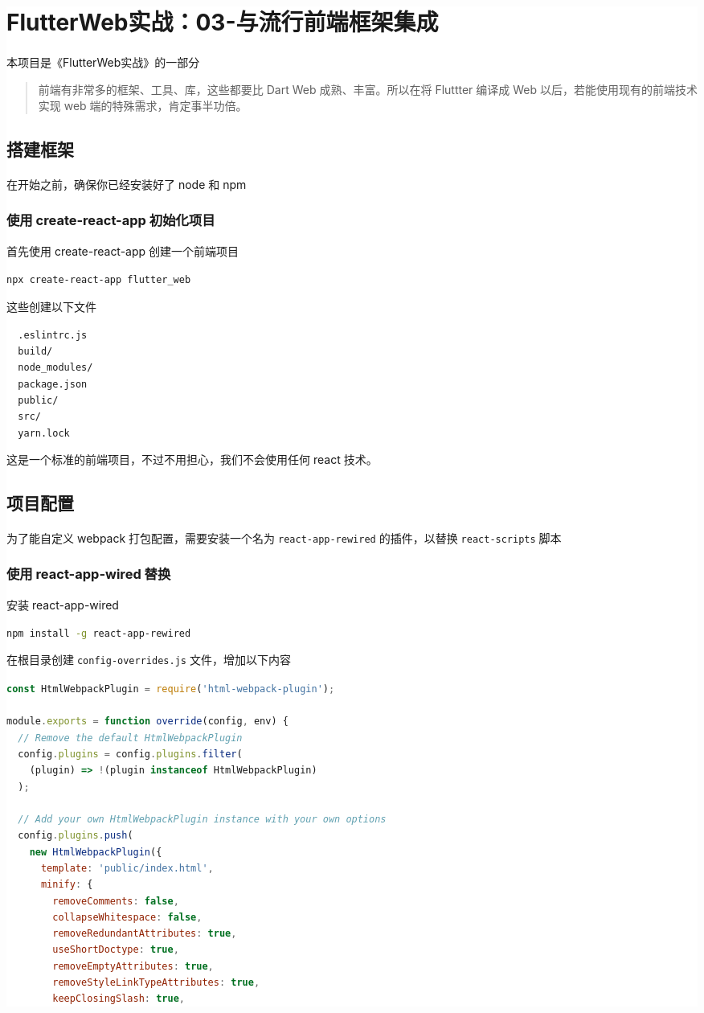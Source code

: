 # FlutterWeb实战：03-与流行前端框架集成

本项目是《FlutterWeb实战》的一部分

> 前端有非常多的框架、工具、库，这些都要比 Dart Web 成熟、丰富。所以在将 Fluttter 编译成 Web 以后，若能使用现有的前端技术实现 web 端的特殊需求，肯定事半功倍。

## 搭建框架

在开始之前，确保你已经安装好了 node 和 npm

### 使用 create-react-app 初始化项目

首先使用 create-react-app 创建一个前端项目

```bash
npx create-react-app flutter_web
```

这些创建以下文件

```bash
  .eslintrc.js
  build/
  node_modules/
  package.json
  public/
  src/
  yarn.lock
```

这是一个标准的前端项目，不过不用担心，我们不会使用任何 react 技术。

## 项目配置

为了能自定义 webpack 打包配置，需要安装一个名为 `react-app-rewired` 的插件，以替换 `react-scripts` 脚本

### 使用 react-app-wired 替换

安装 react-app-wired

```bash
npm install -g react-app-rewired
```

在根目录创建 `config-overrides.js` 文件，增加以下内容

```js
const HtmlWebpackPlugin = require('html-webpack-plugin');

module.exports = function override(config, env) {
  // Remove the default HtmlWebpackPlugin
  config.plugins = config.plugins.filter(
    (plugin) => !(plugin instanceof HtmlWebpackPlugin)
  );

  // Add your own HtmlWebpackPlugin instance with your own options
  config.plugins.push(
    new HtmlWebpackPlugin({
      template: 'public/index.html',
      minify: {
        removeComments: false,
        collapseWhitespace: false,
        removeRedundantAttributes: true,
        useShortDoctype: true,
        removeEmptyAttributes: true,
        removeStyleLinkTypeAttributes: true,
        keepClosingSlash: true,
```